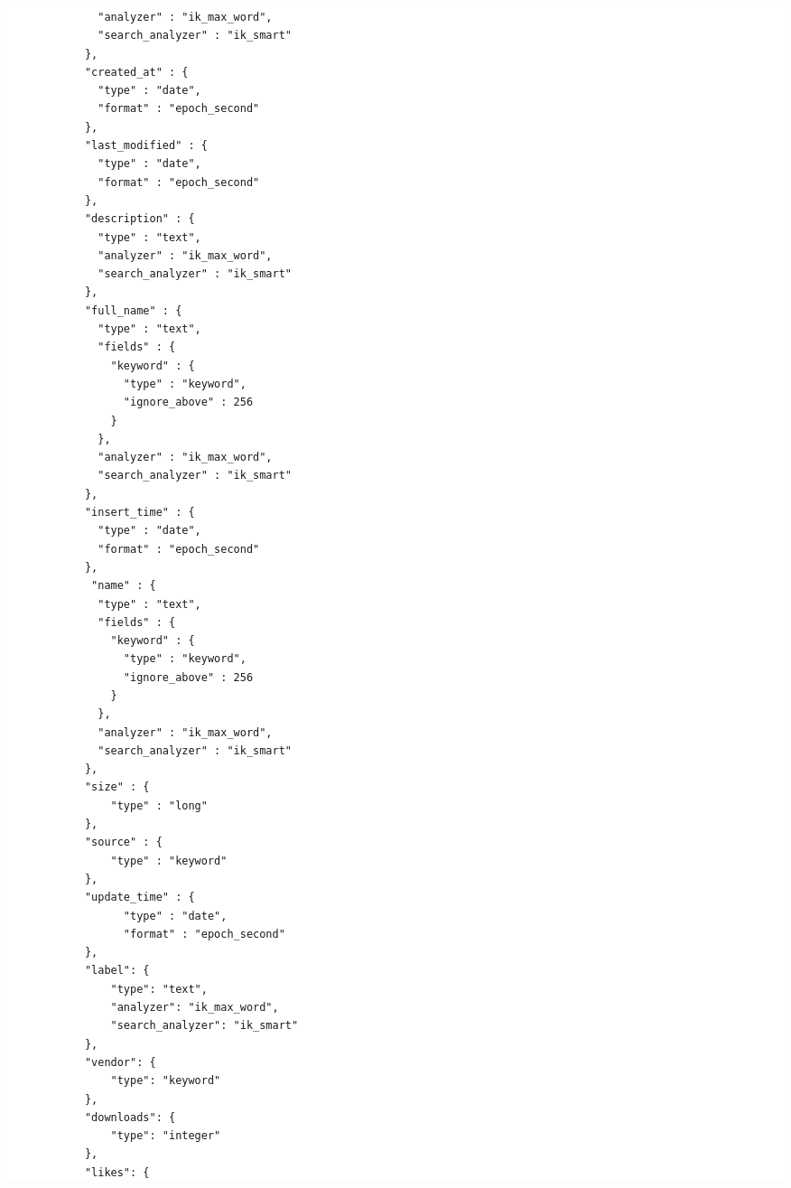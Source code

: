                   "analyzer" : "ik_max_word",
                  "search_analyzer" : "ik_smart"
                },
                "created_at" : {
                  "type" : "date",
                  "format" : "epoch_second"
                },
                "last_modified" : {
                  "type" : "date",
                  "format" : "epoch_second"
                },
                "description" : {
                  "type" : "text",
                  "analyzer" : "ik_max_word",
                  "search_analyzer" : "ik_smart"
                },
                "full_name" : {
                  "type" : "text",
                  "fields" : {
                    "keyword" : {
                      "type" : "keyword",
                      "ignore_above" : 256
                    }
                  },
                  "analyzer" : "ik_max_word",
                  "search_analyzer" : "ik_smart"
                },
                "insert_time" : {
                  "type" : "date",
                  "format" : "epoch_second"
                },
                 "name" : {
                  "type" : "text",
                  "fields" : {
                    "keyword" : {
                      "type" : "keyword",
                      "ignore_above" : 256
                    }
                  },
                  "analyzer" : "ik_max_word",
                  "search_analyzer" : "ik_smart"
                },
                "size" : {
                    "type" : "long"
                },
                "source" : {
                    "type" : "keyword"
                },
                "update_time" : {
                      "type" : "date",
                      "format" : "epoch_second"
                },
                "label": {
                    "type": "text",
                    "analyzer": "ik_max_word",
                    "search_analyzer": "ik_smart"
                },
                "vendor": {
                    "type": "keyword"
                },
                "downloads": {
                    "type": "integer"
                },
                "likes": {